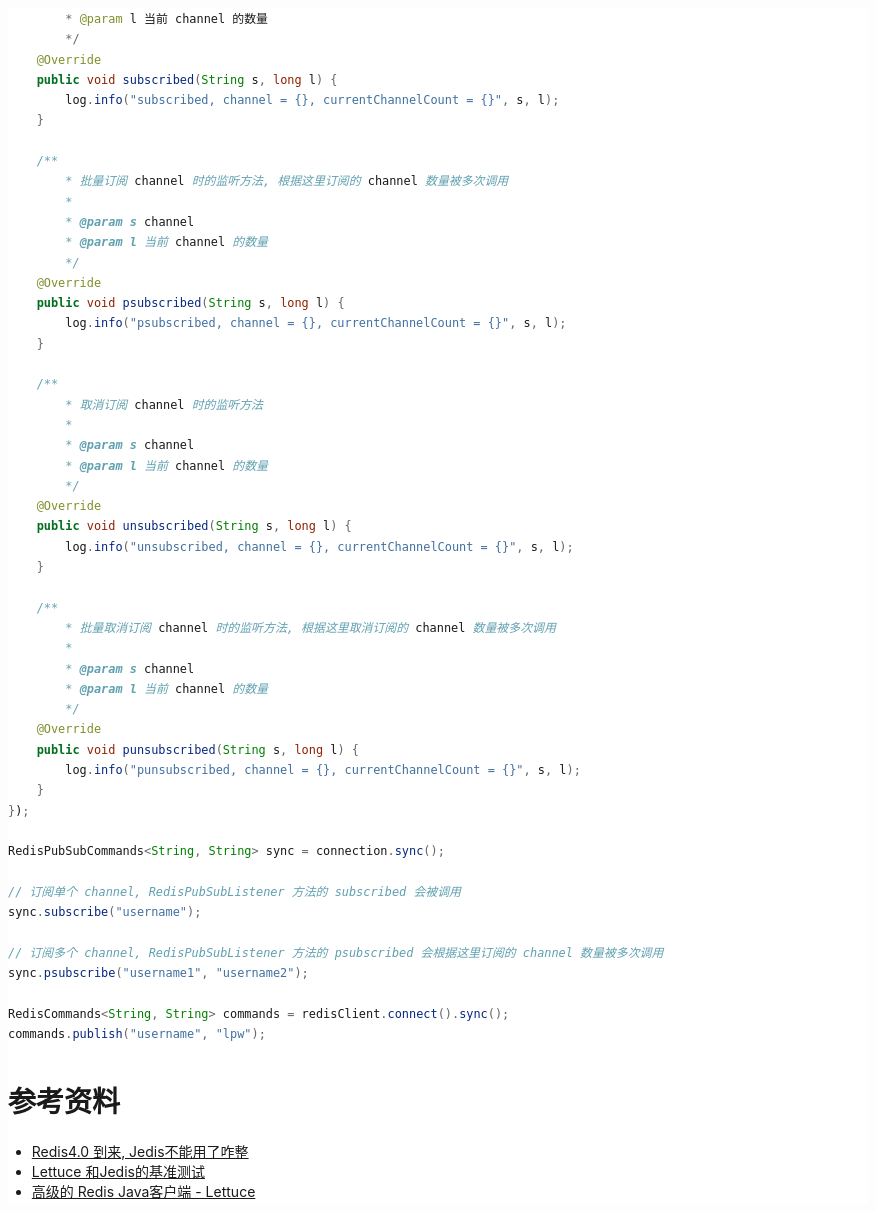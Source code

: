 ```java
        * @param l 当前 channel 的数量
        */
    @Override
    public void subscribed(String s, long l) {
        log.info("subscribed, channel = {}, currentChannelCount = {}", s, l);
    }

    /**
        * 批量订阅 channel 时的监听方法, 根据这里订阅的 channel 数量被多次调用
        *
        * @param s channel
        * @param l 当前 channel 的数量
        */
    @Override
    public void psubscribed(String s, long l) {
        log.info("psubscribed, channel = {}, currentChannelCount = {}", s, l);
    }

    /**
        * 取消订阅 channel 时的监听方法
        *
        * @param s channel
        * @param l 当前 channel 的数量
        */
    @Override
    public void unsubscribed(String s, long l) {
        log.info("unsubscribed, channel = {}, currentChannelCount = {}", s, l);
    }

    /**
        * 批量取消订阅 channel 时的监听方法, 根据这里取消订阅的 channel 数量被多次调用
        *
        * @param s channel
        * @param l 当前 channel 的数量
        */
    @Override
    public void punsubscribed(String s, long l) {
        log.info("punsubscribed, channel = {}, currentChannelCount = {}", s, l);
    }
});

RedisPubSubCommands<String, String> sync = connection.sync();

// 订阅单个 channel, RedisPubSubListener 方法的 subscribed 会被调用
sync.subscribe("username");

// 订阅多个 channel, RedisPubSubListener 方法的 psubscribed 会根据这里订阅的 channel 数量被多次调用
sync.psubscribe("username1", "username2");

RedisCommands<String, String> commands = redisClient.connect().sync();
commands.publish("username", "lpw");
```

# 参考资料

* [Redis4.0 到来, Jedis不能用了咋整](https://zhuanlan.zhihu.com/p/32348602)
* [Lettuce 和Jedis的基准测试](https://juejin.im/post/5bc6d5d2e51d450e7a2541e8)
* [高级的 Redis Java客户端 - Lettuce](https://cloud.tencent.com/developer/article/1142355)